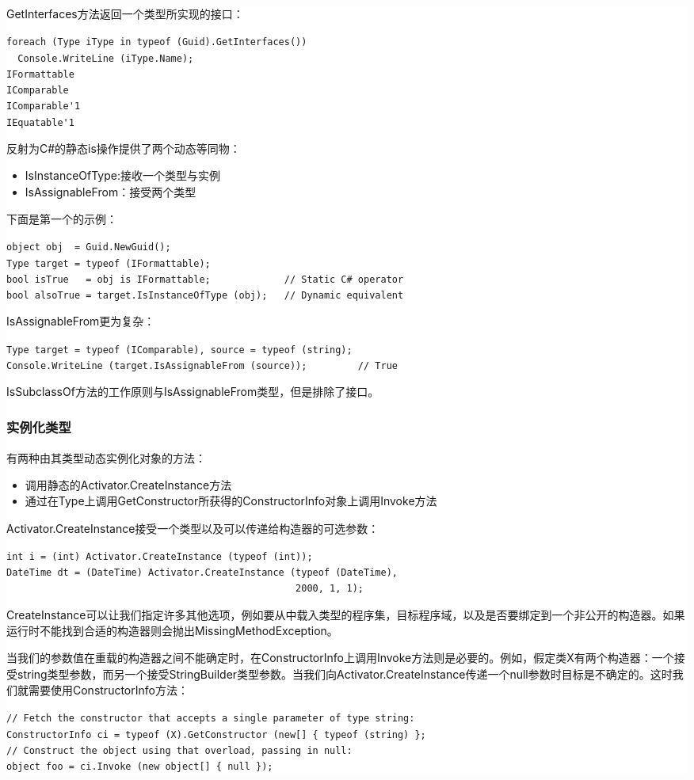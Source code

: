 GetInterfaces方法返回一个类型所实现的接口：

``` {.sourceCode .csharp}
foreach (Type iType in typeof (Guid).GetInterfaces())
  Console.WriteLine (iType.Name);
IFormattable
IComparable
IComparable'1
IEquatable'1
```

反射为C\#的静态is操作提供了两个动态等同物：

-   IsInstanceOfType:接收一个类型与实例
-   IsAssignableFrom：接受两个类型

下面是第一个的示例：

``` {.sourceCode .csharp}
object obj  = Guid.NewGuid();
Type target = typeof (IFormattable);
bool isTrue   = obj is IFormattable;             // Static C# operator
bool alsoTrue = target.IsInstanceOfType (obj);   // Dynamic equivalent
```

IsAssignableFrom更为复杂：

``` {.sourceCode .csharp}
Type target = typeof (IComparable), source = typeof (string);
Console.WriteLine (target.IsAssignableFrom (source));         // True
```

IsSubclassOf方法的工作原则与IsAssignableFrom类型，但是排除了接口。

### 实例化类型

有两种由其类型动态实例化对象的方法：

-   调用静态的Activator.CreateInstance方法
-   通过在Type上调用GetConstructor所获得的ConstructorInfo对象上调用Invoke方法

Activator.CreateInstance接受一个类型以及可以传递给构造器的可选参数：

``` {.sourceCode .csharp}
int i = (int) Activator.CreateInstance (typeof (int));
DateTime dt = (DateTime) Activator.CreateInstance (typeof (DateTime),
                                                   2000, 1, 1);
```

CreateInstance可以让我们指定许多其他选项，例如要从中载入类型的程序集，目标程序域，以及是否要绑定到一个非公开的构造器。如果运行时不能找到合适的构造器则会抛出MissingMethodException。

当我们的参数值在重载的构造器之间不能确定时，在ConstructorInfo上调用Invoke方法则是必要的。例如，假定类X有两个构造器：一个接受string类型参数，而另一个接受StringBuilder类型参数。当我们向Activator.CreateInstance传递一个null参数时目标是不确定的。这时我们就需要使用ConstructorInfo方法：

``` {.sourceCode .csharp}
// Fetch the constructor that accepts a single parameter of type string:
ConstructorInfo ci = typeof (X).GetConstructor (new[] { typeof (string) };
// Construct the object using that overload, passing in null:
object foo = ci.Invoke (new object[] { null });
```
